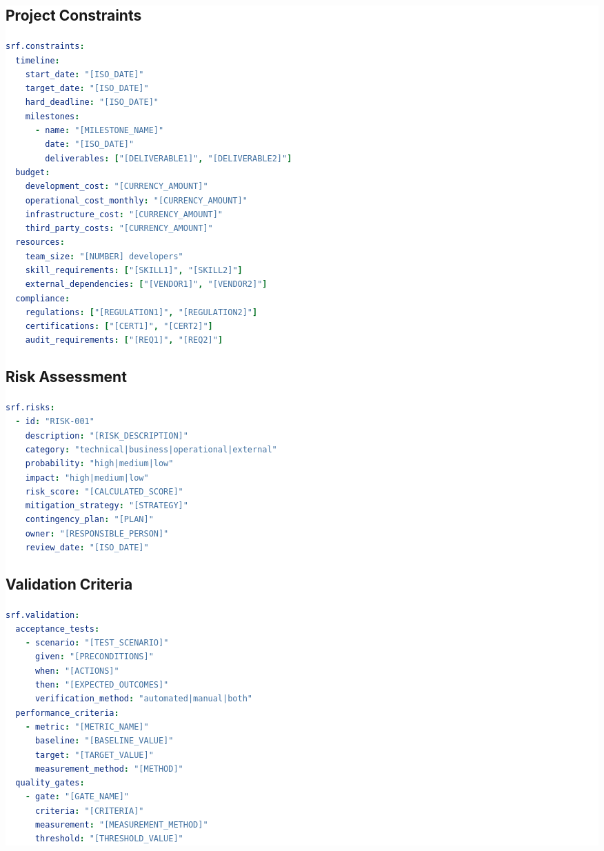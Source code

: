 ## Project Constraints

```yaml
srf.constraints:
  timeline:
    start_date: "[ISO_DATE]"
    target_date: "[ISO_DATE]"
    hard_deadline: "[ISO_DATE]"
    milestones:
      - name: "[MILESTONE_NAME]"
        date: "[ISO_DATE]"
        deliverables: ["[DELIVERABLE1]", "[DELIVERABLE2]"]
  budget:
    development_cost: "[CURRENCY_AMOUNT]"
    operational_cost_monthly: "[CURRENCY_AMOUNT]"
    infrastructure_cost: "[CURRENCY_AMOUNT]"
    third_party_costs: "[CURRENCY_AMOUNT]"
  resources:
    team_size: "[NUMBER] developers"
    skill_requirements: ["[SKILL1]", "[SKILL2]"]
    external_dependencies: ["[VENDOR1]", "[VENDOR2]"]
  compliance:
    regulations: ["[REGULATION1]", "[REGULATION2]"]
    certifications: ["[CERT1]", "[CERT2]"]
    audit_requirements: ["[REQ1]", "[REQ2]"]
```

## Risk Assessment

```yaml
srf.risks:
  - id: "RISK-001"
    description: "[RISK_DESCRIPTION]"
    category: "technical|business|operational|external"
    probability: "high|medium|low"
    impact: "high|medium|low"
    risk_score: "[CALCULATED_SCORE]"
    mitigation_strategy: "[STRATEGY]"
    contingency_plan: "[PLAN]"
    owner: "[RESPONSIBLE_PERSON]"
    review_date: "[ISO_DATE]"
```

## Validation Criteria

```yaml
srf.validation:
  acceptance_tests:
    - scenario: "[TEST_SCENARIO]"
      given: "[PRECONDITIONS]"
      when: "[ACTIONS]"
      then: "[EXPECTED_OUTCOMES]"
      verification_method: "automated|manual|both"
  performance_criteria:
    - metric: "[METRIC_NAME]"
      baseline: "[BASELINE_VALUE]"
      target: "[TARGET_VALUE]"
      measurement_method: "[METHOD]"
  quality_gates:
    - gate: "[GATE_NAME]"
      criteria: "[CRITERIA]"
      measurement: "[MEASUREMENT_METHOD]"
      threshold: "[THRESHOLD_VALUE]"
```